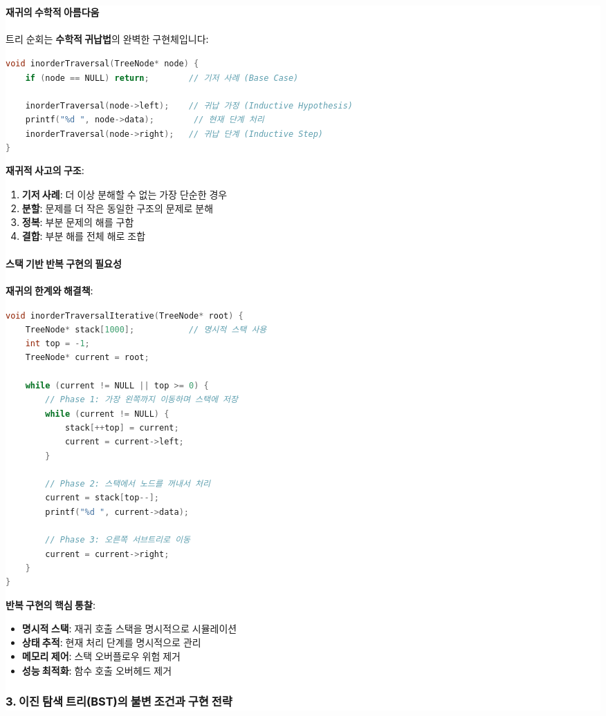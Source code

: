 #### 재귀의 수학적 아름다움

트리 순회는 **수학적 귀납법**의 완벽한 구현체입니다:

```c
void inorderTraversal(TreeNode* node) {
    if (node == NULL) return;        // 기저 사례 (Base Case)

    inorderTraversal(node->left);    // 귀납 가정 (Inductive Hypothesis)
    printf("%d ", node->data);        // 현재 단계 처리
    inorderTraversal(node->right);   // 귀납 단계 (Inductive Step)
}
```

**재귀적 사고의 구조**:
1. **기저 사례**: 더 이상 분해할 수 없는 가장 단순한 경우
2. **분할**: 문제를 더 작은 동일한 구조의 문제로 분해
3. **정복**: 부분 문제의 해를 구함
4. **결합**: 부분 해를 전체 해로 조합

#### 스택 기반 반복 구현의 필요성

**재귀의 한계와 해결책**:
```c
void inorderTraversalIterative(TreeNode* root) {
    TreeNode* stack[1000];           // 명시적 스택 사용
    int top = -1;
    TreeNode* current = root;

    while (current != NULL || top >= 0) {
        // Phase 1: 가장 왼쪽까지 이동하며 스택에 저장
        while (current != NULL) {
            stack[++top] = current;
            current = current->left;
        }

        // Phase 2: 스택에서 노드를 꺼내서 처리
        current = stack[top--];
        printf("%d ", current->data);

        // Phase 3: 오른쪽 서브트리로 이동
        current = current->right;
    }
}
```

**반복 구현의 핵심 통찰**:
- **명시적 스택**: 재귀 호출 스택을 명시적으로 시뮬레이션
- **상태 추적**: 현재 처리 단계를 명시적으로 관리
- **메모리 제어**: 스택 오버플로우 위험 제거
- **성능 최적화**: 함수 호출 오버헤드 제거

### 3. 이진 탐색 트리(BST)의 불변 조건과 구현 전략
